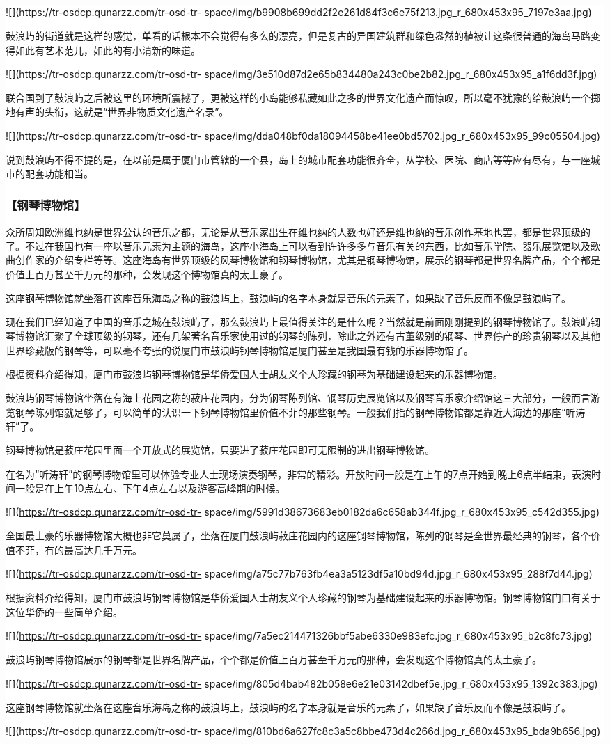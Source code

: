 ![](https://tr-osdcp.qunarzz.com/tr-osd-tr-
space/img/b9908b699dd2f2e261d84f3c6e75f213.jpg_r_680x453x95_7197e3aa.jpg)

鼓浪屿的街道就是这样的感觉，单看的话根本不会觉得有多么的漂亮，但是复古的异国建筑群和绿色盎然的植被让这条很普通的海岛马路变得如此有艺术范儿，如此的有小清新的味道。

![](https://tr-osdcp.qunarzz.com/tr-osd-tr-
space/img/3e510d87d2e65b834480a243c0be2b82.jpg_r_680x453x95_a1f6dd3f.jpg)

联合国到了鼓浪屿之后被这里的环境所震撼了，更被这样的小岛能够私藏如此之多的世界文化遗产而惊叹，所以毫不犹豫的给鼓浪屿一个掷地有声的头衔，这就是“世界非物质文化遗产名录”。

![](https://tr-osdcp.qunarzz.com/tr-osd-tr-
space/img/dda048bf0da18094458be41ee0bd5702.jpg_r_680x453x95_99c05504.jpg)

说到鼓浪屿不得不提的是，在以前是属于厦门市管辖的一个县，岛上的城市配套功能很齐全，从学校、医院、商店等等应有尽有，与一座城市的配套功能相当。

### 【钢琴博物馆】

众所周知欧洲维也纳是世界公认的音乐之都，无论是从音乐家出生在维也纳的人数也好还是维也纳的音乐创作基地也罢，都是世界顶级的了。不过在我国也有一座以音乐元素为主题的海岛，这座小海岛上可以看到许许多多与音乐有关的东西，比如音乐学院、器乐展览馆以及歌曲创作家的介绍专栏等等。这座海岛有世界顶级的风琴博物馆和钢琴博物馆，尤其是钢琴博物馆，展示的钢琴都是世界名牌产品，个个都是价值上百万甚至千万元的那种，会发现这个博物馆真的太土豪了。

这座钢琴博物馆就坐落在这座音乐海岛之称的鼓浪屿上，鼓浪屿的名字本身就是音乐的元素了，如果缺了音乐反而不像是鼓浪屿了。

现在我们已经知道了中国的音乐之城在鼓浪屿了，那么鼓浪屿上最值得关注的是什么呢？当然就是前面刚刚提到的钢琴博物馆了。鼓浪屿钢琴博物馆汇聚了全球顶级的钢琴，还有几架著名音乐家使用过的钢琴的陈列，除此之外还有古董级别的钢琴、世界停产的珍贵钢琴以及其他世界珍藏版的钢琴等，可以毫不夸张的说厦门市鼓浪屿钢琴博物馆是厦门甚至是我国最有钱的乐器博物馆了。

根据资料介绍得知，厦门市鼓浪屿钢琴博物馆是华侨爱国人士胡友义个人珍藏的钢琴为基础建设起来的乐器博物馆。

鼓浪屿钢琴博物馆坐落在有海上花园之称的菽庄花园内，分为钢琴陈列馆、钢琴历史展览馆以及钢琴音乐家介绍馆这三大部分，一般而言游览钢琴陈列馆就足够了，可以简单的认识一下钢琴博物馆里价值不菲的那些钢琴。一般我们指的钢琴博物馆都是靠近大海边的那座“听涛轩”了。

钢琴博物馆是菽庄花园里面一个开放式的展览馆，只要进了菽庄花园即可无限制的进出钢琴博物馆。

在名为“听涛轩”的钢琴博物馆里可以体验专业人士现场演奏钢琴，非常的精彩。开放时间一般是在上午的7点开始到晚上6点半结束，表演时间一般是在上午10点左右、下午4点左右以及游客高峰期的时候。

![](https://tr-osdcp.qunarzz.com/tr-osd-tr-
space/img/5991d38673683eb0182da6c658ab344f.jpg_r_680x453x95_c542d355.jpg)

全国最土豪的乐器博物馆大概也非它莫属了，坐落在厦门鼓浪屿菽庄花园内的这座钢琴博物馆，陈列的钢琴是全世界最经典的钢琴，各个价值不菲，有的最高达几千万元。

![](https://tr-osdcp.qunarzz.com/tr-osd-tr-
space/img/a75c77b763fb4ea3a5123df5a10bd94d.jpg_r_680x453x95_288f7d44.jpg)

根据资料介绍得知，厦门市鼓浪屿钢琴博物馆是华侨爱国人士胡友义个人珍藏的钢琴为基础建设起来的乐器博物馆。钢琴博物馆门口有关于这位华侨的一些简单介绍。

![](https://tr-osdcp.qunarzz.com/tr-osd-tr-
space/img/7a5ec214471326bbf5abe6330e983efc.jpg_r_680x453x95_b2c8fc73.jpg)

鼓浪屿钢琴博物馆展示的钢琴都是世界名牌产品，个个都是价值上百万甚至千万元的那种，会发现这个博物馆真的太土豪了。

![](https://tr-osdcp.qunarzz.com/tr-osd-tr-
space/img/805d4bab482b058e6e21e03142dbef5e.jpg_r_680x453x95_1392c383.jpg)

这座钢琴博物馆就坐落在这座音乐海岛之称的鼓浪屿上，鼓浪屿的名字本身就是音乐的元素了，如果缺了音乐反而不像是鼓浪屿了。

![](https://tr-osdcp.qunarzz.com/tr-osd-tr-
space/img/810bd6a627fc8c3a5c8bbe473d4c266d.jpg_r_680x453x95_bda9b656.jpg)
